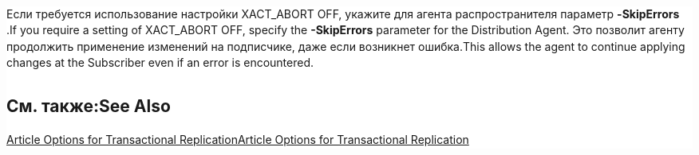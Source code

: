  <span data-ttu-id="91894-152">Если требуется использование настройки XACT_ABORT OFF, укажите для агента распространителя параметр **-SkipErrors** .</span><span class="sxs-lookup"><span data-stu-id="91894-152">If you require a setting of XACT_ABORT OFF, specify the **-SkipErrors** parameter for the Distribution Agent.</span></span> <span data-ttu-id="91894-153">Это позволит агенту продолжить применение изменений на подписчике, даже если возникнет ошибка.</span><span class="sxs-lookup"><span data-stu-id="91894-153">This allows the agent to continue applying changes at the Subscriber even if an error is encountered.</span></span>  
  
## <a name="see-also"></a><span data-ttu-id="91894-154">См. также:</span><span class="sxs-lookup"><span data-stu-id="91894-154">See Also</span></span>  
 [<span data-ttu-id="91894-155">Article Options for Transactional Replication</span><span class="sxs-lookup"><span data-stu-id="91894-155">Article Options for Transactional Replication</span></span>](article-options-for-transactional-replication.md)  
  
  
